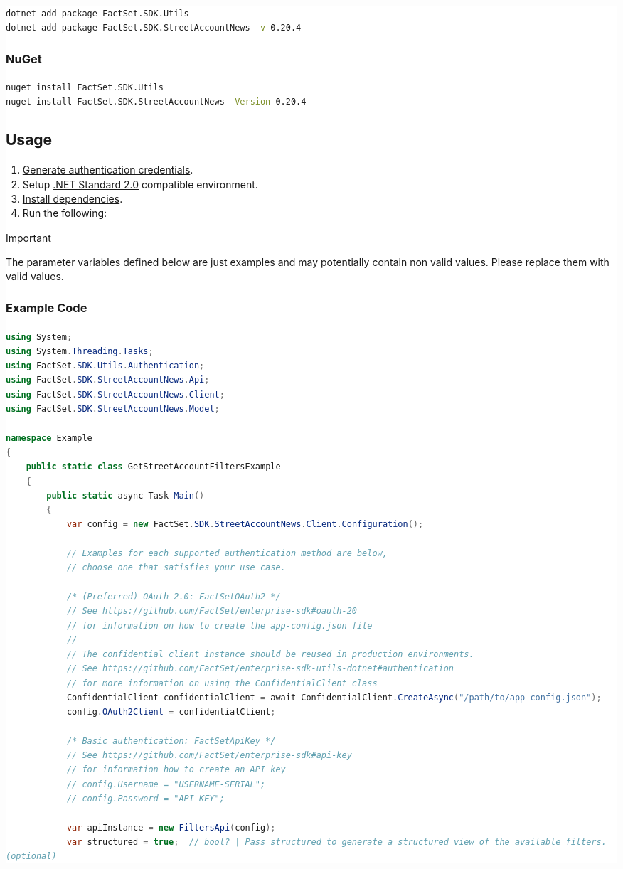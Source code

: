 ```bash
dotnet add package FactSet.SDK.Utils
dotnet add package FactSet.SDK.StreetAccountNews -v 0.20.4
```

### NuGet

```bash
nuget install FactSet.SDK.Utils
nuget install FactSet.SDK.StreetAccountNews -Version 0.20.4
```

## Usage

1. [Generate authentication credentials](../../../../README.md#authentication).
2. Setup [.NET Standard 2.0](https://docs.microsoft.com/en-us/dotnet/standard/net-standard?tabs=net-standard-2-0) compatible environment.
3. [Install dependencies](#installation).
4. Run the following:

> [!IMPORTANT]
> The parameter variables defined below are just examples and may potentially contain non valid values. Please replace them with valid values.

### Example Code

```csharp
using System;
using System.Threading.Tasks;
using FactSet.SDK.Utils.Authentication;
using FactSet.SDK.StreetAccountNews.Api;
using FactSet.SDK.StreetAccountNews.Client;
using FactSet.SDK.StreetAccountNews.Model;

namespace Example
{
    public static class GetStreetAccountFiltersExample
    {
        public static async Task Main()
        {
            var config = new FactSet.SDK.StreetAccountNews.Client.Configuration();

            // Examples for each supported authentication method are below,
            // choose one that satisfies your use case.

            /* (Preferred) OAuth 2.0: FactSetOAuth2 */
            // See https://github.com/FactSet/enterprise-sdk#oauth-20
            // for information on how to create the app-config.json file
            //
            // The confidential client instance should be reused in production environments.
            // See https://github.com/FactSet/enterprise-sdk-utils-dotnet#authentication
            // for more information on using the ConfidentialClient class
            ConfidentialClient confidentialClient = await ConfidentialClient.CreateAsync("/path/to/app-config.json");
            config.OAuth2Client = confidentialClient;

            /* Basic authentication: FactSetApiKey */
            // See https://github.com/FactSet/enterprise-sdk#api-key
            // for information how to create an API key
            // config.Username = "USERNAME-SERIAL";
            // config.Password = "API-KEY";

            var apiInstance = new FiltersApi(config);
            var structured = true;  // bool? | Pass structured to generate a structured view of the available filters. (optional) 
```